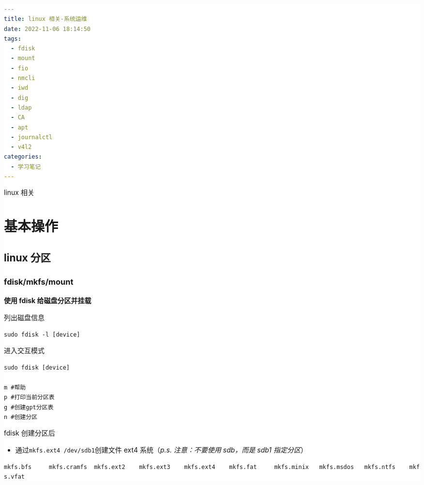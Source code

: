 ```yaml
---
title: linux 相关-系统运维
date: 2022-11-06 18:14:50
tags:
  - fdisk
  - mount
  - fio
  - nmcli
  - iwd
  - dig
  - ldap
  - CA
  - apt
  - journalctl
  - v4l2
categories:
  - 学习笔记
---
```


linux 相关



# 基本操作

## linux 分区

### fdisk/mkfs/mount

**使用 fdisk 给磁盘分区并挂载**

列出磁盘信息

```
sudo fdisk -l [device]
```

进入交互模式

```
sudo fdisk [device]

m #帮助
p #打印当前分区表
g #创建gpt分区表
n #创建分区
```

fdisk 创建分区后

- 通过`mkfs.ext4 /dev/sdb1`创建文件 ext4 系统（*p.s. 注意：不要使用 sdb，而是 sdb1 指定分区*）

```
mkfs.bfs     mkfs.cramfs  mkfs.ext2    mkfs.ext3    mkfs.ext4    mkfs.fat     mkfs.minix   mkfs.msdos   mkfs.ntfs    mkfs.vfat
```
